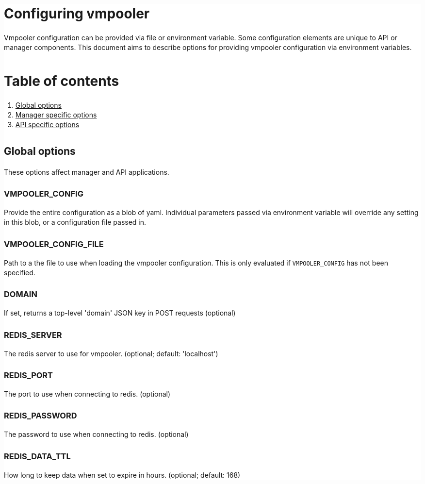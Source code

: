 # Configuring vmpooler

Vmpooler configuration can be provided via file or environment variable. Some configuration elements are unique to API or manager components. This document aims to describe options for providing vmpooler configuration via environment variables.

# Table of contents
1. [Global options](#global)
2. [Manager specific options](#manager)
3. [API specific options](#API)

## Global options <a name="global"></a>

These options affect manager and API applications.

### VMPOOLER\_CONFIG

Provide the entire configuration as a blob of yaml. Individual parameters passed via environment variable will override any setting in this blob, or a configuration file passed in.

### VMPOOLER\_CONFIG\_FILE

Path to a the file to use when loading the vmpooler configuration. This is only evaluated if `VMPOOLER_CONFIG` has not been specified.

### DOMAIN

If set, returns a top-level 'domain' JSON key in POST requests
(optional)

### REDIS\_SERVER

The redis server to use for vmpooler.
(optional; default: 'localhost')

### REDIS\_PORT

The port to use when connecting to redis.
(optional)

### REDIS\_PASSWORD

The password to use when connecting to redis.
(optional)

### REDIS\_DATA\_TTL

How long to keep data when set to expire in hours.
(optional; default: 168)
